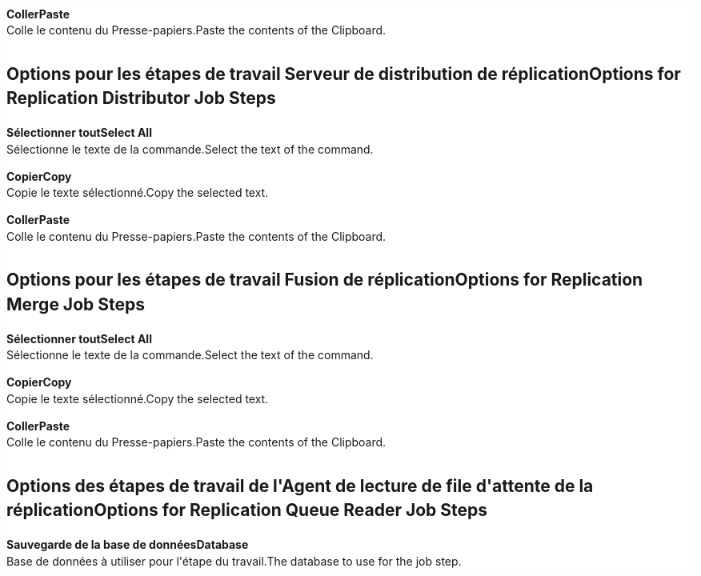  <span data-ttu-id="377b1-166">**Coller**</span><span class="sxs-lookup"><span data-stu-id="377b1-166">**Paste**</span></span>  
 <span data-ttu-id="377b1-167">Colle le contenu du Presse-papiers.</span><span class="sxs-lookup"><span data-stu-id="377b1-167">Paste the contents of the Clipboard.</span></span>  
  
## <a name="options-for-replication-distributor-job-steps"></a><span data-ttu-id="377b1-168">Options pour les étapes de travail Serveur de distribution de réplication</span><span class="sxs-lookup"><span data-stu-id="377b1-168">Options for Replication Distributor Job Steps</span></span>  
 <span data-ttu-id="377b1-169">**Sélectionner tout**</span><span class="sxs-lookup"><span data-stu-id="377b1-169">**Select All**</span></span>  
 <span data-ttu-id="377b1-170">Sélectionne le texte de la commande.</span><span class="sxs-lookup"><span data-stu-id="377b1-170">Select the text of the command.</span></span>  
  
 <span data-ttu-id="377b1-171">**Copier**</span><span class="sxs-lookup"><span data-stu-id="377b1-171">**Copy**</span></span>  
 <span data-ttu-id="377b1-172">Copie le texte sélectionné.</span><span class="sxs-lookup"><span data-stu-id="377b1-172">Copy the selected text.</span></span>  
  
 <span data-ttu-id="377b1-173">**Coller**</span><span class="sxs-lookup"><span data-stu-id="377b1-173">**Paste**</span></span>  
 <span data-ttu-id="377b1-174">Colle le contenu du Presse-papiers.</span><span class="sxs-lookup"><span data-stu-id="377b1-174">Paste the contents of the Clipboard.</span></span>  
  
## <a name="options-for-replication-merge-job-steps"></a><span data-ttu-id="377b1-175">Options pour les étapes de travail Fusion de réplication</span><span class="sxs-lookup"><span data-stu-id="377b1-175">Options for Replication Merge Job Steps</span></span>  
 <span data-ttu-id="377b1-176">**Sélectionner tout**</span><span class="sxs-lookup"><span data-stu-id="377b1-176">**Select All**</span></span>  
 <span data-ttu-id="377b1-177">Sélectionne le texte de la commande.</span><span class="sxs-lookup"><span data-stu-id="377b1-177">Select the text of the command.</span></span>  
  
 <span data-ttu-id="377b1-178">**Copier**</span><span class="sxs-lookup"><span data-stu-id="377b1-178">**Copy**</span></span>  
 <span data-ttu-id="377b1-179">Copie le texte sélectionné.</span><span class="sxs-lookup"><span data-stu-id="377b1-179">Copy the selected text.</span></span>  
  
 <span data-ttu-id="377b1-180">**Coller**</span><span class="sxs-lookup"><span data-stu-id="377b1-180">**Paste**</span></span>  
 <span data-ttu-id="377b1-181">Colle le contenu du Presse-papiers.</span><span class="sxs-lookup"><span data-stu-id="377b1-181">Paste the contents of the Clipboard.</span></span>  
  
## <a name="options-for-replication-queue-reader-job-steps"></a><span data-ttu-id="377b1-182">Options des étapes de travail de l'Agent de lecture de file d'attente de la réplication</span><span class="sxs-lookup"><span data-stu-id="377b1-182">Options for Replication Queue Reader Job Steps</span></span>  
 <span data-ttu-id="377b1-183">**Sauvegarde de la base de données**</span><span class="sxs-lookup"><span data-stu-id="377b1-183">**Database**</span></span>  
 <span data-ttu-id="377b1-184">Base de données à utiliser pour l'étape du travail.</span><span class="sxs-lookup"><span data-stu-id="377b1-184">The database to use for the job step.</span></span>  
  